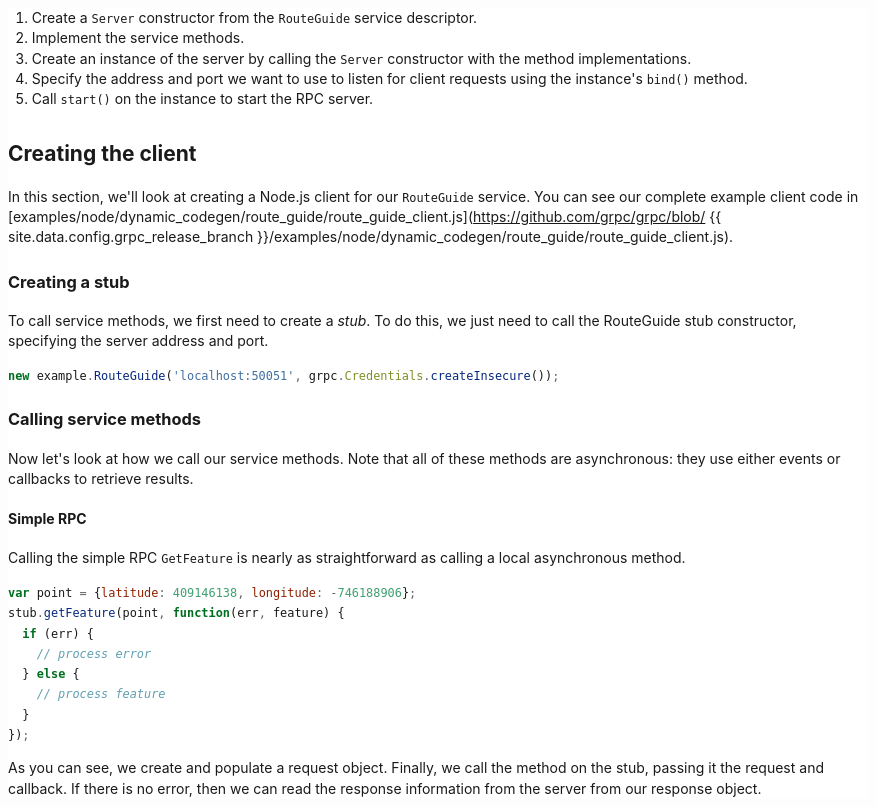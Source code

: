  1. Create a `Server` constructor from the `RouteGuide` service descriptor.
 1. Implement the service methods.
 1. Create an instance of the server by calling the `Server` constructor with
    the method implementations.
 1. Specify the address and port we want to use to listen for client requests
    using the instance's `bind()` method.
 1. Call `start()` on the instance to start the RPC server.

<a name="client"></a>

## Creating the client

In this section, we'll look at creating a Node.js client for our `RouteGuide`
service. You can see our complete example client code in
[examples/node/dynamic&#95;codegen/route&#95;guide/route&#95;guide&#95;client.js](https://github.com/grpc/grpc/blob/
{{ site.data.config.grpc_release_branch }}/examples/node/dynamic_codegen/route_guide/route_guide_client.js).

### Creating a stub

To call service methods, we first need to create a *stub*. To do this, we just
need to call the RouteGuide stub constructor, specifying the server address and
port.

```js
new example.RouteGuide('localhost:50051', grpc.Credentials.createInsecure());
```

### Calling service methods

Now let's look at how we call our service methods. Note that all of these
methods are asynchronous: they use either events or callbacks to retrieve
results.

#### Simple RPC

Calling the simple RPC `GetFeature` is nearly as straightforward as calling a
local asynchronous method.

```js
var point = {latitude: 409146138, longitude: -746188906};
stub.getFeature(point, function(err, feature) {
  if (err) {
    // process error
  } else {
    // process feature
  }
});
```

As you can see, we create and populate a request object. Finally, we call the
method on the stub, passing it the request and callback. If there is no error,
then we can read the response information from the server from our response
object.
